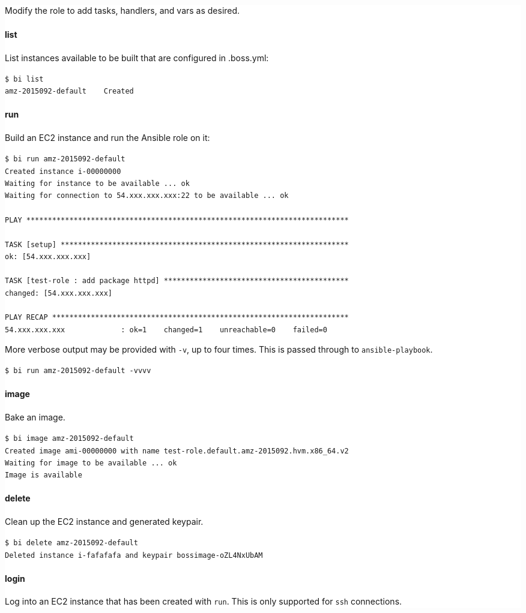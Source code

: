 Modify the role to add tasks, handlers, and vars as desired.

#### list
List instances available to be built that are configured in .boss.yml:
```
$ bi list
amz-2015092-default    Created
```

#### run
Build an EC2 instance and run the Ansible role on it:
```
$ bi run amz-2015092-default
Created instance i-00000000
Waiting for instance to be available ... ok
Waiting for connection to 54.xxx.xxx.xxx:22 to be available ... ok

PLAY ***************************************************************************

TASK [setup] *******************************************************************
ok: [54.xxx.xxx.xxx]

TASK [test-role : add package httpd] *******************************************
changed: [54.xxx.xxx.xxx]

PLAY RECAP *********************************************************************
54.xxx.xxx.xxx             : ok=1    changed=1    unreachable=0    failed=0
```

More verbose output may be provided with `-v`, up to four times. This is passed through to `ansible-playbook`.

```
$ bi run amz-2015092-default -vvvv
```

#### image
Bake an image.

```
$ bi image amz-2015092-default
Created image ami-00000000 with name test-role.default.amz-2015092.hvm.x86_64.v2
Waiting for image to be available ... ok
Image is available
```

#### delete
Clean up the EC2 instance and generated keypair.

```
$ bi delete amz-2015092-default
Deleted instance i-fafafafa and keypair bossimage-oZL4NxUbAM
```

#### login
Log into an EC2 instance that has been created with `run`. This is only supported for `ssh` connections.
